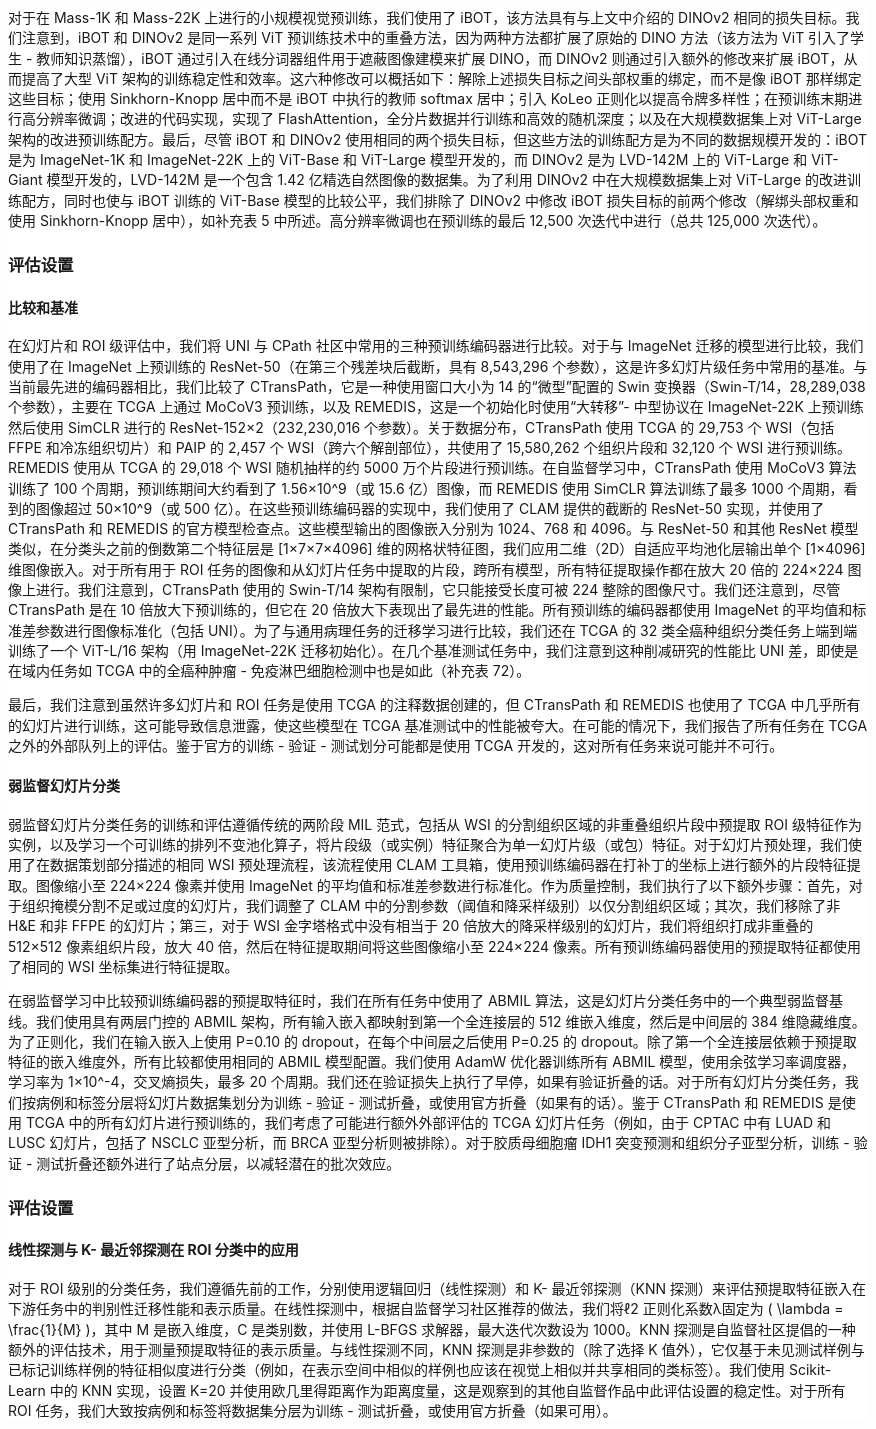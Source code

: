 对于在 Mass-1K 和 Mass-22K 上进行的小规模视觉预训练，我们使用了 iBOT，该方法具有与上文中介绍的 DINOv2 相同的损失目标。我们注意到，iBOT 和 DINOv2 是同一系列 ViT 预训练技术中的重叠方法，因为两种方法都扩展了原始的 DINO 方法（该方法为 ViT 引入了学生 - 教师知识蒸馏），iBOT 通过引入在线分词器组件用于遮蔽图像建模来扩展 DINO，而 DINOv2 则通过引入额外的修改来扩展 iBOT，从而提高了大型 ViT 架构的训练稳定性和效率。这六种修改可以概括如下：解除上述损失目标之间头部权重的绑定，而不是像 iBOT 那样绑定这些目标；使用 Sinkhorn-Knopp 居中而不是 iBOT 中执行的教师 softmax 居中；引入 KoLeo 正则化以提高令牌多样性；在预训练末期进行高分辨率微调；改进的代码实现，实现了 FlashAttention，全分片数据并行训练和高效的随机深度；以及在大规模数据集上对 ViT-Large 架构的改进预训练配方。最后，尽管 iBOT 和 DINOv2 使用相同的两个损失目标，但这些方法的训练配方是为不同的数据规模开发的：iBOT 是为 ImageNet-1K 和 ImageNet-22K 上的 ViT-Base 和 ViT-Large 模型开发的，而 DINOv2 是为 LVD-142M 上的 ViT-Large 和 ViT-Giant 模型开发的，LVD-142M 是一个包含 1.42 亿精选自然图像的数据集。为了利用 DINOv2 中在大规模数据集上对 ViT-Large 的改进训练配方，同时也使与 iBOT 训练的 ViT-Base 模型的比较公平，我们排除了 DINOv2 中修改 iBOT 损失目标的前两个修改（解绑头部权重和使用 Sinkhorn-Knopp 居中），如补充表 5 中所述。高分辨率微调也在预训练的最后 12,500 次迭代中进行（总共 125,000 次迭代）。

### 评估设置

#### 比较和基准

在幻灯片和 ROI 级评估中，我们将 UNI 与 CPath 社区中常用的三种预训练编码器进行比较。对于与 ImageNet 迁移的模型进行比较，我们使用了在 ImageNet 上预训练的 ResNet-50（在第三个残差块后截断，具有 8,543,296 个参数），这是许多幻灯片级任务中常用的基准。与当前最先进的编码器相比，我们比较了 CTransPath，它是一种使用窗口大小为 14 的“微型”配置的 Swin 变换器（Swin-T/14，28,289,038 个参数），主要在 TCGA 上通过 MoCoV3 预训练，以及 REMEDIS，这是一个初始化时使用“大转移”- 中型协议在 ImageNet-22K 上预训练然后使用 SimCLR 进行的 ResNet-152×2（232,230,016 个参数）。关于数据分布，CTransPath 使用 TCGA 的 29,753 个 WSI（包括 FFPE 和冷冻组织切片）和 PAIP 的 2,457 个 WSI（跨六个解剖部位），共使用了 15,580,262 个组织片段和 32,120 个 WSI 进行预训练。REMEDIS 使用从 TCGA 的 29,018 个 WSI 随机抽样的约 5000 万个片段进行预训练。在自监督学习中，CTransPath 使用 MoCoV3 算法训练了 100 个周期，预训练期间大约看到了 1.56×10^9（或 15.6 亿）图像，而 REMEDIS 使用 SimCLR 算法训练了最多 1000 个周期，看到的图像超过 50×10^9（或 500 亿）。在这些预训练编码器的实现中，我们使用了 CLAM 提供的截断的 ResNet-50 实现，并使用了 CTransPath 和 REMEDIS 的官方模型检查点。这些模型输出的图像嵌入分别为 1024、768 和 4096。与 ResNet-50 和其他 ResNet 模型类似，在分类头之前的倒数第二个特征层是 [1×7×7×4096] 维的网格状特征图，我们应用二维（2D）自适应平均池化层输出单个 [1×4096] 维图像嵌入。对于所有用于 ROI 任务的图像和从幻灯片任务中提取的片段，跨所有模型，所有特征提取操作都在放大 20 倍的 224×224 图像上进行。我们注意到，CTransPath 使用的 Swin-T/14 架构有限制，它只能接受长度可被 224 整除的图像尺寸。我们还注意到，尽管 CTransPath 是在 10 倍放大下预训练的，但它在 20 倍放大下表现出了最先进的性能。所有预训练的编码器都使用 ImageNet 的平均值和标准差参数进行图像标准化（包括 UNI）。为了与通用病理任务的迁移学习进行比较，我们还在 TCGA 的 32 类全癌种组织分类任务上端到端训练了一个 ViT-L/16 架构（用 ImageNet-22K 迁移初始化）。在几个基准测试任务中，我们注意到这种削减研究的性能比 UNI 差，即使是在域内任务如 TCGA 中的全癌种肿瘤 - 免疫淋巴细胞检测中也是如此（补充表 72）。

最后，我们注意到虽然许多幻灯片和 ROI 任务是使用 TCGA 的注释数据创建的，但 CTransPath 和 REMEDIS 也使用了 TCGA 中几乎所有的幻灯片进行训练，这可能导致信息泄露，使这些模型在 TCGA 基准测试中的性能被夸大。在可能的情况下，我们报告了所有任务在 TCGA 之外的外部队列上的评估。鉴于官方的训练 - 验证 - 测试划分可能都是使用 TCGA 开发的，这对所有任务来说可能并不可行。

#### 弱监督幻灯片分类

弱监督幻灯片分类任务的训练和评估遵循传统的两阶段 MIL 范式，包括从 WSI 的分割组织区域的非重叠组织片段中预提取 ROI 级特征作为实例，以及学习一个可训练的排列不变池化算子，将片段级（或实例）特征聚合为单一幻灯片级（或包）特征。对于幻灯片预处理，我们使用了在数据策划部分描述的相同 WSI 预处理流程，该流程使用 CLAM 工具箱，使用预训练编码器在打补丁的坐标上进行额外的片段特征提取。图像缩小至 224×224 像素并使用 ImageNet 的平均值和标准差参数进行标准化。作为质量控制，我们执行了以下额外步骤：首先，对于组织掩模分割不足或过度的幻灯片，我们调整了 CLAM 中的分割参数（阈值和降采样级别）以仅分割组织区域；其次，我们移除了非 H&E 和非 FFPE 的幻灯片；第三，对于 WSI 金字塔格式中没有相当于 20 倍放大的降采样级别的幻灯片，我们将组织打成非重叠的 512×512 像素组织片段，放大 40 倍，然后在特征提取期间将这些图像缩小至 224×224 像素。所有预训练编码器使用的预提取特征都使用了相同的 WSI 坐标集进行特征提取。

在弱监督学习中比较预训练编码器的预提取特征时，我们在所有任务中使用了 ABMIL 算法，这是幻灯片分类任务中的一个典型弱监督基线。我们使用具有两层门控的 ABMIL 架构，所有输入嵌入都映射到第一个全连接层的 512 维嵌入维度，然后是中间层的 384 维隐藏维度。为了正则化，我们在输入嵌入上使用 P=0.10 的 dropout，在每个中间层之后使用 P=0.25 的 dropout。除了第一个全连接层依赖于预提取特征的嵌入维度外，所有比较都使用相同的 ABMIL 模型配置。我们使用 AdamW 优化器训练所有 ABMIL 模型，使用余弦学习率调度器，学习率为 1×10^-4，交叉熵损失，最多 20 个周期。我们还在验证损失上执行了早停，如果有验证折叠的话。对于所有幻灯片分类任务，我们按病例和标签分层将幻灯片数据集划分为训练 - 验证 - 测试折叠，或使用官方折叠（如果有的话）。鉴于 CTransPath 和 REMEDIS 是使用 TCGA 中的所有幻灯片进行预训练的，我们考虑了可能进行额外外部评估的 TCGA 幻灯片任务（例如，由于 CPTAC 中有 LUAD 和 LUSC 幻灯片，包括了 NSCLC 亚型分析，而 BRCA 亚型分析则被排除）。对于胶质母细胞瘤 IDH1 突变预测和组织分子亚型分析，训练 - 验证 - 测试折叠还额外进行了站点分层，以减轻潜在的批次效应。

### 评估设置

#### 线性探测与 K- 最近邻探测在 ROI 分类中的应用

对于 ROI 级别的分类任务，我们遵循先前的工作，分别使用逻辑回归（线性探测）和 K- 最近邻探测（KNN 探测）来评估预提取特征嵌入在下游任务中的判别性迁移性能和表示质量。在线性探测中，根据自监督学习社区推荐的做法，我们将ℓ2 正则化系数λ固定为 \( \lambda = \frac{1}{M} \)，其中 M 是嵌入维度，C 是类别数，并使用 L-BFGS 求解器，最大迭代次数设为 1000。KNN 探测是自监督社区提倡的一种额外的评估技术，用于测量预提取特征的表示质量。与线性探测不同，KNN 探测是非参数的（除了选择 K 值外），它仅基于未见测试样例与已标记训练样例的特征相似度进行分类（例如，在表示空间中相似的样例也应该在视觉上相似并共享相同的类标签）。我们使用 Scikit-Learn 中的 KNN 实现，设置 K=20 并使用欧几里得距离作为距离度量，这是观察到的其他自监督作品中此评估设置的稳定性。对于所有 ROI 任务，我们大致按病例和标签将数据集分层为训练 - 测试折叠，或使用官方折叠（如果可用）。
